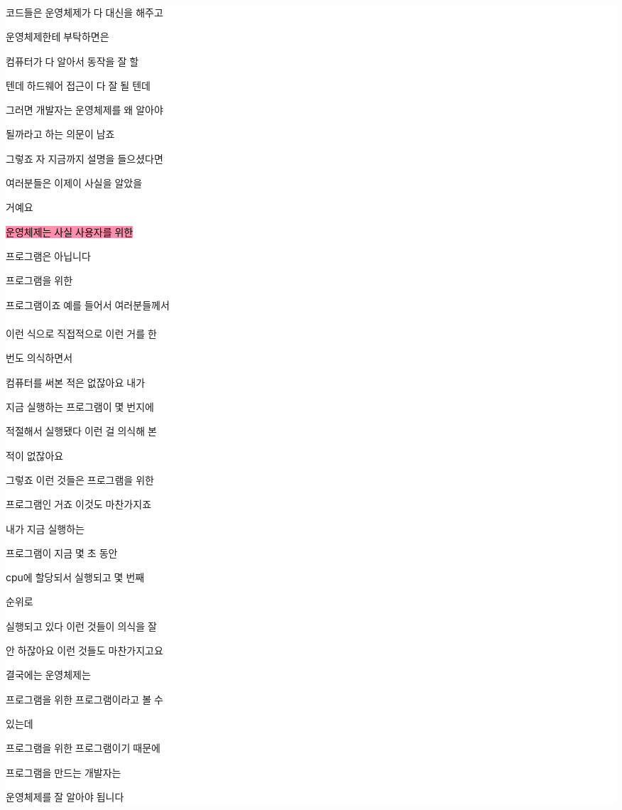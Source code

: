 코드들은 운영체제가 다 대신을 해주고

운영체제한테 부탁하면은

컴퓨터가 다 알아서 동작을 잘 할

텐데 하드웨어 접근이 다 잘 될 텐데

그러면 개발자는 운영체제를 왜 알아야

될까라고 하는 의문이 남죠

그렇죠 자 지금까지 설명을 들으셨다면

여러분들은 이제이 사실을 알았을

거예요

<mark style="background: #FF5582A6;">운영체제는 사실 사용자를 위한

프로그램은 아닙니다

프로그램을 위한

프로그램이죠 예를 들어서 여러분들께서  
</mark>  
이런 식으로 직접적으로 이런 거를 한

번도 의식하면서

컴퓨터를 써본 적은 없잖아요 내가

지금 실행하는 프로그램이 몇 번지에

적절해서 실행됐다 이런 걸 의식해 본

적이 없잖아요

그렇죠 이런 것들은 프로그램을 위한

프로그램인 거죠 이것도 마찬가지죠

내가 지금 실행하는

프로그램이 지금 몇 초 동안

cpu에 할당되서 실행되고 몇 번째

순위로

실행되고 있다 이런 것들이 의식을 잘

안 하잖아요 이런 것들도 마찬가지고요

결국에는 운영체제는

프로그램을 위한 프로그램이라고 볼 수

있는데

프로그램을 위한 프로그램이기 때문에

프로그램을 만드는 개발자는

운영체제를 잘 알아야 됩니다
